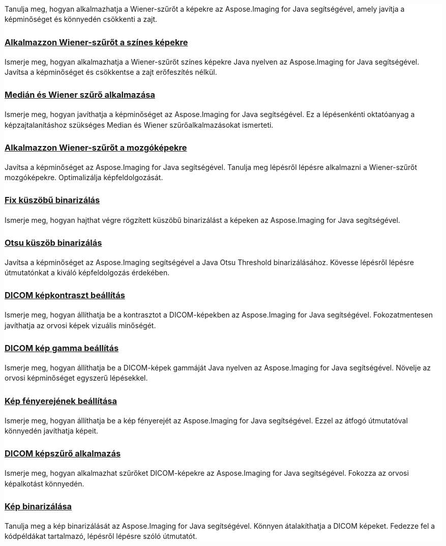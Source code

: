 Tanulja meg, hogyan alkalmazhatja a Wiener-szűrőt a képekre az Aspose.Imaging for Java segítségével, amely javítja a képminőséget és könnyedén csökkenti a zajt.
### [Alkalmazzon Wiener-szűrőt a színes képekre](./apply-wiener-filter-to-colored-images/)
Ismerje meg, hogyan alkalmazhatja a Wiener-szűrőt színes képekre Java nyelven az Aspose.Imaging for Java segítségével. Javítsa a képminőséget és csökkentse a zajt erőfeszítés nélkül.
### [Medián és Wiener szűrő alkalmazása](./median-and-wiener-filter-application/)
Ismerje meg, hogyan javíthatja a képminőséget az Aspose.Imaging for Java segítségével. Ez a lépésenkénti oktatóanyag a képzajtalanításhoz szükséges Median és Wiener szűrőalkalmazásokat ismerteti.
### [Alkalmazzon Wiener-szűrőt a mozgóképekre](./apply-wiener-filter-to-motion-images/)
Javítsa a képminőséget az Aspose.Imaging for Java segítségével. Tanulja meg lépésről lépésre alkalmazni a Wiener-szűrőt mozgóképekre. Optimalizálja képfeldolgozását.
### [Fix küszöbű binarizálás](./fixed-threshold-binarization/)
Ismerje meg, hogyan hajthat végre rögzített küszöbű binarizálást a képeken az Aspose.Imaging for Java segítségével.
### [Otsu küszöb binarizálás](./otsu-threshold-binarization/)
Javítsa a képminőséget az Aspose.Imaging segítségével a Java Otsu Threshold binarizálásához. Kövesse lépésről lépésre útmutatónkat a kiváló képfeldolgozás érdekében.
### [DICOM képkontraszt beállítás](./dicom-image-contrast-adjustment/)
Ismerje meg, hogyan állíthatja be a kontrasztot a DICOM-képekben az Aspose.Imaging for Java segítségével. Fokozatmentesen javíthatja az orvosi képek vizuális minőségét.
### [DICOM kép gamma beállítás](./dicom-image-gamma-adjustment/)
Ismerje meg, hogyan állíthatja be a DICOM-képek gammáját Java nyelven az Aspose.Imaging for Java segítségével. Növelje az orvosi képminőséget egyszerű lépésekkel.
### [Kép fényerejének beállítása](./image-brightness-adjustment/)
Ismerje meg, hogyan állíthatja be a kép fényerejét az Aspose.Imaging for Java segítségével. Ezzel az átfogó útmutatóval könnyedén javíthatja képeit.
### [DICOM képszűrő alkalmazás](./dicom-image-filter-application/)
Ismerje meg, hogyan alkalmazhat szűrőket DICOM-képekre az Aspose.Imaging for Java segítségével. Fokozza az orvosi képalkotást könnyedén.
### [Kép binarizálása](./bradleys-adaptive-threshold-binarization/)
Tanulja meg a kép binarizálását az Aspose.Imaging for Java segítségével. Könnyen átalakíthatja a DICOM képeket. Fedezze fel a kódpéldákat tartalmazó, lépésről lépésre szóló útmutatót.